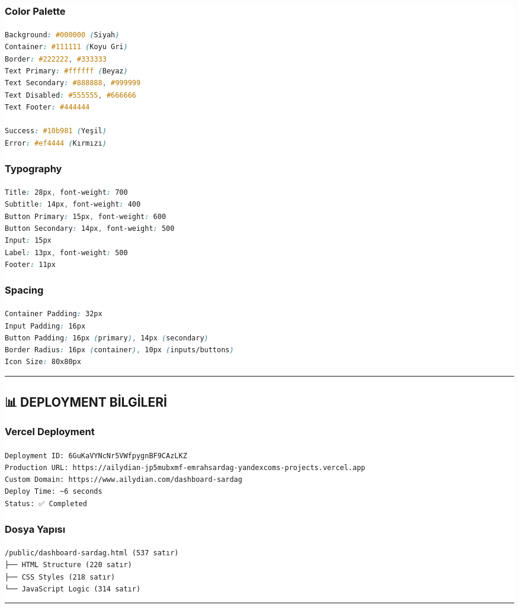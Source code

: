 ### Color Palette
```css
Background: #000000 (Siyah)
Container: #111111 (Koyu Gri)
Border: #222222, #333333
Text Primary: #ffffff (Beyaz)
Text Secondary: #888888, #999999
Text Disabled: #555555, #666666
Text Footer: #444444

Success: #10b981 (Yeşil)
Error: #ef4444 (Kırmızı)
```

### Typography
```css
Title: 28px, font-weight: 700
Subtitle: 14px, font-weight: 400
Button Primary: 15px, font-weight: 600
Button Secondary: 14px, font-weight: 500
Input: 15px
Label: 13px, font-weight: 500
Footer: 11px
```

### Spacing
```css
Container Padding: 32px
Input Padding: 16px
Button Padding: 16px (primary), 14px (secondary)
Border Radius: 16px (container), 10px (inputs/buttons)
Icon Size: 80x80px
```

---

## 📊 DEPLOYMENT BİLGİLERİ

### Vercel Deployment
```
Deployment ID: 6GuKaVYNcNr5VWfpygnBF9CAzLKZ
Production URL: https://ailydian-jp5mubxmf-emrahsardag-yandexcoms-projects.vercel.app
Custom Domain: https://www.ailydian.com/dashboard-sardag
Deploy Time: ~6 seconds
Status: ✅ Completed
```

### Dosya Yapısı
```
/public/dashboard-sardag.html (537 satır)
├── HTML Structure (220 satır)
├── CSS Styles (218 satır)
└── JavaScript Logic (314 satır)
```

---